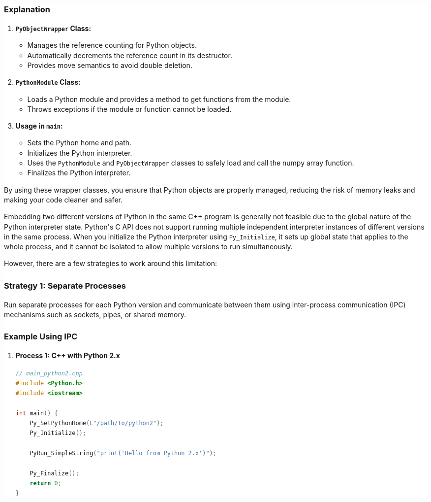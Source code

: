 ### Explanation

1. **`PyObjectWrapper` Class:**

   - Manages the reference counting for Python objects.
   - Automatically decrements the reference count in its destructor.
   - Provides move semantics to avoid double deletion.
2. **`PythonModule` Class:**

   - Loads a Python module and provides a method to get functions from the module.
   - Throws exceptions if the module or function cannot be loaded.
3. **Usage in `main`:**

   - Sets the Python home and path.
   - Initializes the Python interpreter.
   - Uses the `PythonModule` and `PyObjectWrapper` classes to safely load and call the numpy array function.
   - Finalizes the Python interpreter.

By using these wrapper classes, you ensure that Python objects are properly managed, reducing the risk of memory leaks and making your code cleaner and safer.

Embedding two different versions of Python in the same C++ program is generally not feasible due to the global nature of the Python interpreter state. Python's C API does not support running multiple independent interpreter instances of different versions in the same process. When you initialize the Python interpreter using `Py_Initialize`, it sets up global state that applies to the whole process, and it cannot be isolated to allow multiple versions to run simultaneously.

However, there are a few strategies to work around this limitation:

### Strategy 1: Separate Processes

Run separate processes for each Python version and communicate between them using inter-process communication (IPC) mechanisms such as sockets, pipes, or shared memory.

### Example Using IPC

1. **Process 1: C++ with Python 2.x**

   ```cpp
   // main_python2.cpp
   #include <Python.h>
   #include <iostream>

   int main() {
       Py_SetPythonHome(L"/path/to/python2");
       Py_Initialize();

       PyRun_SimpleString("print('Hello from Python 2.x')");

       Py_Finalize();
       return 0;
   }
   ```
